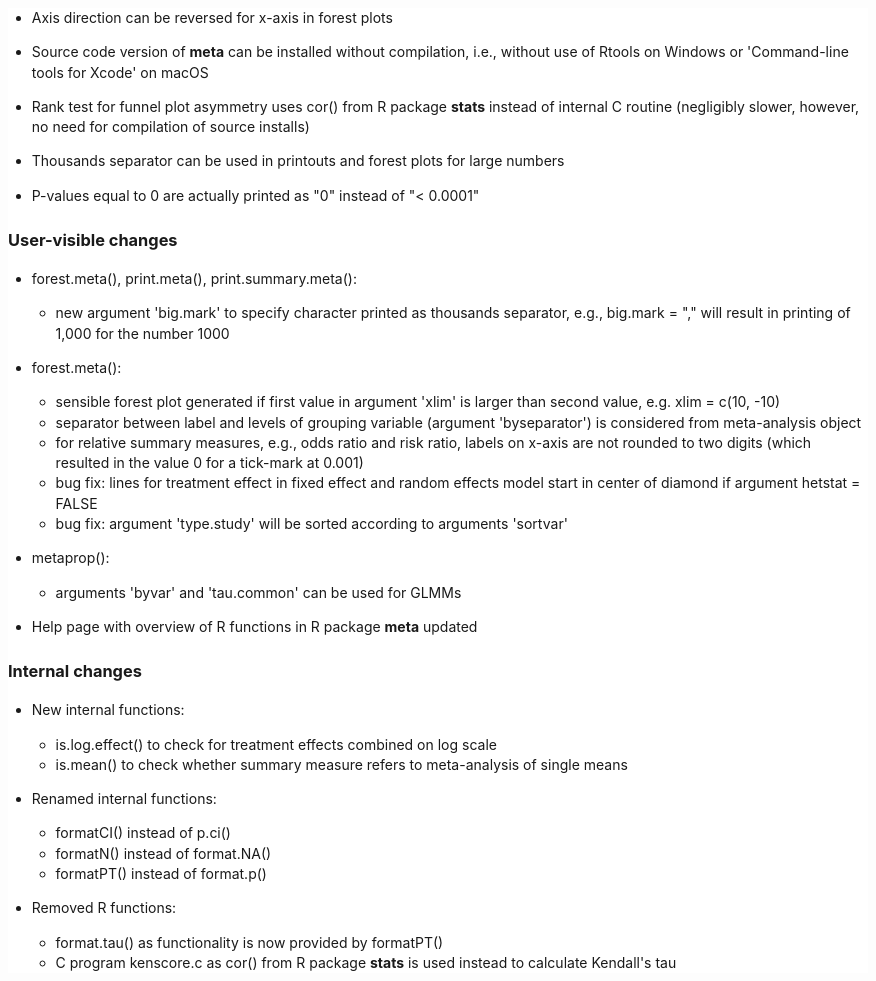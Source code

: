 * Axis direction can be reversed for x-axis in forest plots

* Source code version of **meta** can be installed without
  compilation, i.e., without use of Rtools on Windows or 'Command-line
  tools for Xcode' on macOS

* Rank test for funnel plot asymmetry uses cor() from R package
  **stats** instead of internal C routine (negligibly slower, however,
  no need for compilation of source installs)

* Thousands separator can be used in printouts and forest plots for
  large numbers

* P-values equal to 0 are actually printed as "0" instead of "<
  0.0001"

### User-visible changes

* forest.meta(), print.meta(), print.summary.meta():
  - new argument 'big.mark' to specify character printed as thousands
    separator, e.g., big.mark = "," will result in printing of 1,000
    for the number 1000

* forest.meta():
  - sensible forest plot generated if first value in argument 'xlim'
    is larger than second value, e.g. xlim = c(10, -10)
  - separator between label and levels of grouping variable (argument
    'byseparator') is considered from meta-analysis object
  - for relative summary measures, e.g., odds ratio and risk ratio,
    labels on x-axis are not rounded to two digits (which resulted in
    the value 0 for a tick-mark at 0.001)
  - bug fix: lines for treatment effect in fixed effect and random
    effects model start in center of diamond if argument hetstat =
    FALSE
  - bug fix: argument 'type.study' will be sorted according to
    arguments 'sortvar'

* metaprop():
  - arguments 'byvar' and 'tau.common' can be used for GLMMs

* Help page with overview of R functions in R package **meta** updated

### Internal changes

* New internal functions:
  - is.log.effect() to check for treatment effects combined on log
    scale
  - is.mean() to check whether summary measure refers to meta-analysis
    of single means

* Renamed internal functions:
  - formatCI() instead of p.ci()
  - formatN() instead of format.NA()
  - formatPT() instead of format.p()

* Removed R functions:
  - format.tau() as functionality is now provided by formatPT()
  - C program kenscore.c as cor() from R package **stats** is used
    instead to calculate Kendall's tau
